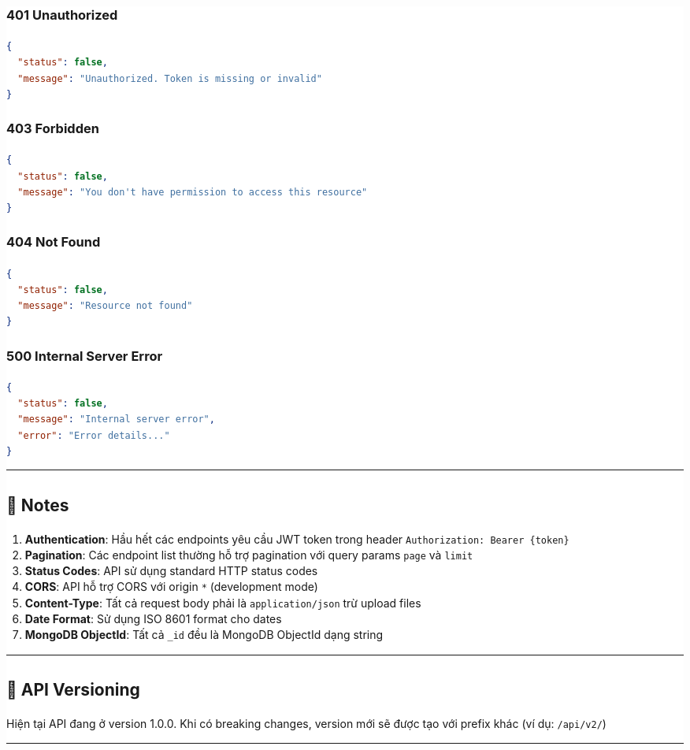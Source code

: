 ### 401 Unauthorized
```json
{
  "status": false,
  "message": "Unauthorized. Token is missing or invalid"
}
```

### 403 Forbidden
```json
{
  "status": false,
  "message": "You don't have permission to access this resource"
}
```

### 404 Not Found
```json
{
  "status": false,
  "message": "Resource not found"
}
```

### 500 Internal Server Error
```json
{
  "status": false,
  "message": "Internal server error",
  "error": "Error details..."
}
```

---

## 📝 Notes

1. **Authentication**: Hầu hết các endpoints yêu cầu JWT token trong header `Authorization: Bearer {token}`
2. **Pagination**: Các endpoint list thường hỗ trợ pagination với query params `page` và `limit`
3. **Status Codes**: API sử dụng standard HTTP status codes
4. **CORS**: API hỗ trợ CORS với origin `*` (development mode)
5. **Content-Type**: Tất cả request body phải là `application/json` trừ upload files
6. **Date Format**: Sử dụng ISO 8601 format cho dates
7. **MongoDB ObjectId**: Tất cả `_id` đều là MongoDB ObjectId dạng string

---

## 🔄 API Versioning

Hiện tại API đang ở version 1.0.0. Khi có breaking changes, version mới sẽ được tạo với prefix khác (ví dụ: `/api/v2/`)

---